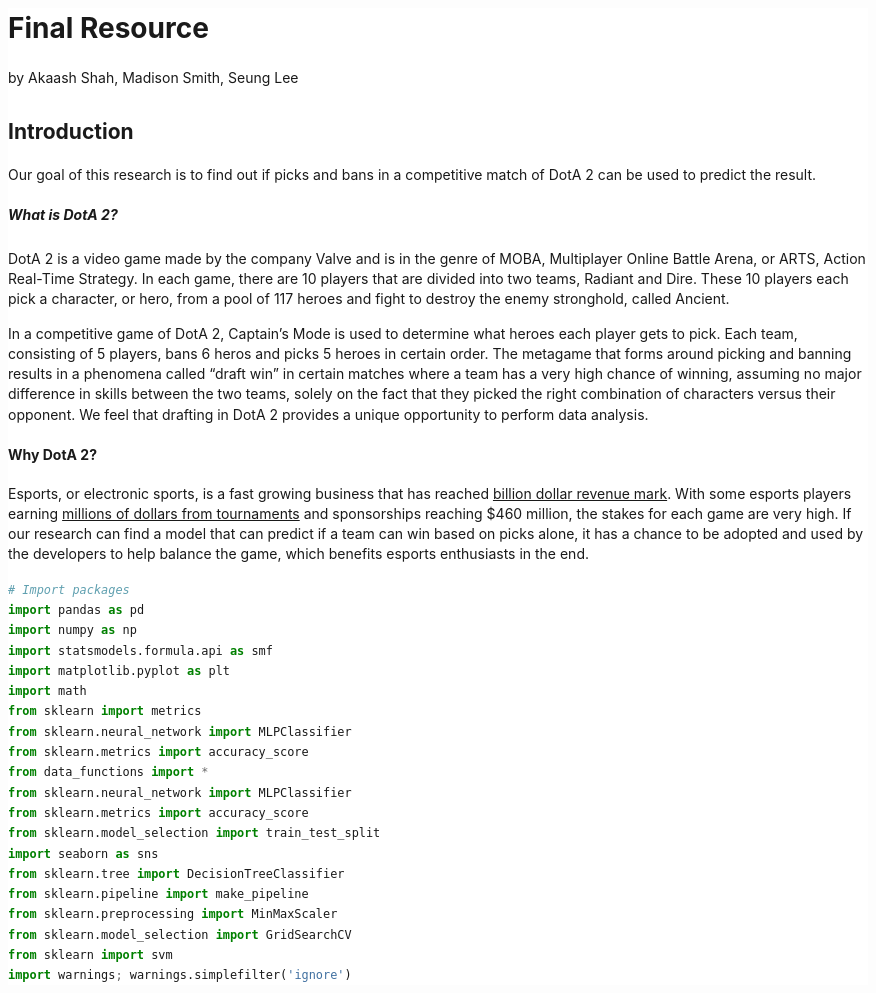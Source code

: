 
# Final Resource

by Akaash Shah, Madison Smith, Seung Lee

## Introduction

Our goal of this research is to find out if picks and bans in a competitive match of DotA 2 can be used to predict the result.

##### What is DotA 2?

DotA 2 is a video game made by the company Valve and is in the genre of MOBA, Multiplayer Online Battle Arena, or ARTS, Action Real-Time Strategy. In each game, there are 10 players that are divided into two teams, Radiant and Dire. These 10 players each pick a character, or hero, from a pool of 117 heroes and fight to destroy the enemy stronghold, called Ancient. 

In a competitive game of DotA 2, Captain’s Mode is used to determine what heroes each player gets to pick. Each team, consisting of 5 players, bans 6 heros and picks 5 heroes in certain order. The metagame that forms around picking and banning results in a phenomena called “draft win” in certain matches where a team has a very high chance of winning, assuming no major difference in skills between the two teams, solely on the fact that they picked the right combination of characters versus their opponent. We feel that drafting in DotA 2 provides a unique opportunity to perform data analysis.

#### Why DotA 2?

Esports, or electronic sports, is a fast growing business that has reached [billion dollar revenue mark](https://newzoo.com/insights/articles/newzoo-global-esports-economy-will-top-1-billion-for-the-first-time-in-2019/). With some esports players earning [millions of dollars from tournaments](https://www.esportsearnings.com/) and sponsorships reaching $460 million, the stakes for each game are very high. If our research can find a model that can predict if a team can win based on picks alone, it has a chance to be adopted and used by the developers to help balance the game, which benefits esports enthusiasts in the end.




```python
# Import packages
import pandas as pd
import numpy as np
import statsmodels.formula.api as smf
import matplotlib.pyplot as plt
import math
from sklearn import metrics
from sklearn.neural_network import MLPClassifier
from sklearn.metrics import accuracy_score
from data_functions import *
from sklearn.neural_network import MLPClassifier
from sklearn.metrics import accuracy_score
from sklearn.model_selection import train_test_split
import seaborn as sns
from sklearn.tree import DecisionTreeClassifier
from sklearn.pipeline import make_pipeline
from sklearn.preprocessing import MinMaxScaler
from sklearn.model_selection import GridSearchCV
from sklearn import svm
import warnings; warnings.simplefilter('ignore')
```

